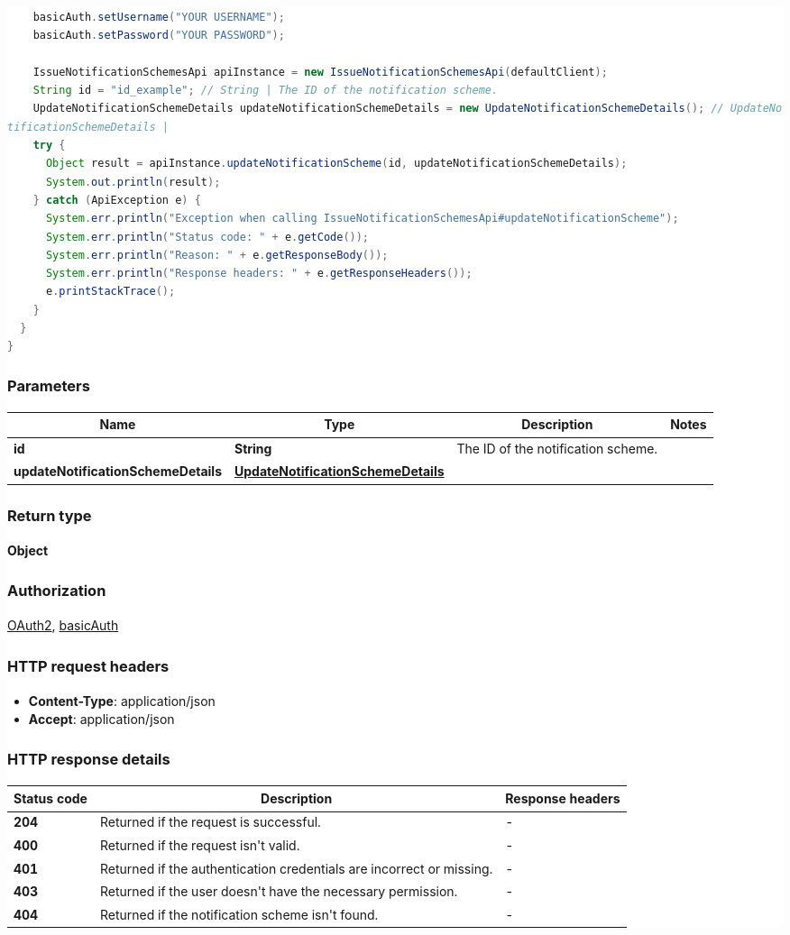 ```java
    basicAuth.setUsername("YOUR USERNAME");
    basicAuth.setPassword("YOUR PASSWORD");

    IssueNotificationSchemesApi apiInstance = new IssueNotificationSchemesApi(defaultClient);
    String id = "id_example"; // String | The ID of the notification scheme.
    UpdateNotificationSchemeDetails updateNotificationSchemeDetails = new UpdateNotificationSchemeDetails(); // UpdateNotificationSchemeDetails | 
    try {
      Object result = apiInstance.updateNotificationScheme(id, updateNotificationSchemeDetails);
      System.out.println(result);
    } catch (ApiException e) {
      System.err.println("Exception when calling IssueNotificationSchemesApi#updateNotificationScheme");
      System.err.println("Status code: " + e.getCode());
      System.err.println("Reason: " + e.getResponseBody());
      System.err.println("Response headers: " + e.getResponseHeaders());
      e.printStackTrace();
    }
  }
}
```

### Parameters

| Name | Type | Description  | Notes |
|------------- | ------------- | ------------- | -------------|
| **id** | **String**| The ID of the notification scheme. | |
| **updateNotificationSchemeDetails** | [**UpdateNotificationSchemeDetails**](UpdateNotificationSchemeDetails.md)|  | |

### Return type

**Object**

### Authorization

[OAuth2](../README.md#OAuth2), [basicAuth](../README.md#basicAuth)

### HTTP request headers

 - **Content-Type**: application/json
 - **Accept**: application/json

### HTTP response details
| Status code | Description | Response headers |
|-------------|-------------|------------------|
| **204** | Returned if the request is successful. |  -  |
| **400** | Returned if the request isn&#39;t valid. |  -  |
| **401** | Returned if the authentication credentials are incorrect or missing. |  -  |
| **403** | Returned if the user doesn&#39;t have the necessary permission. |  -  |
| **404** | Returned if the notification scheme isn&#39;t found. |  -  |


